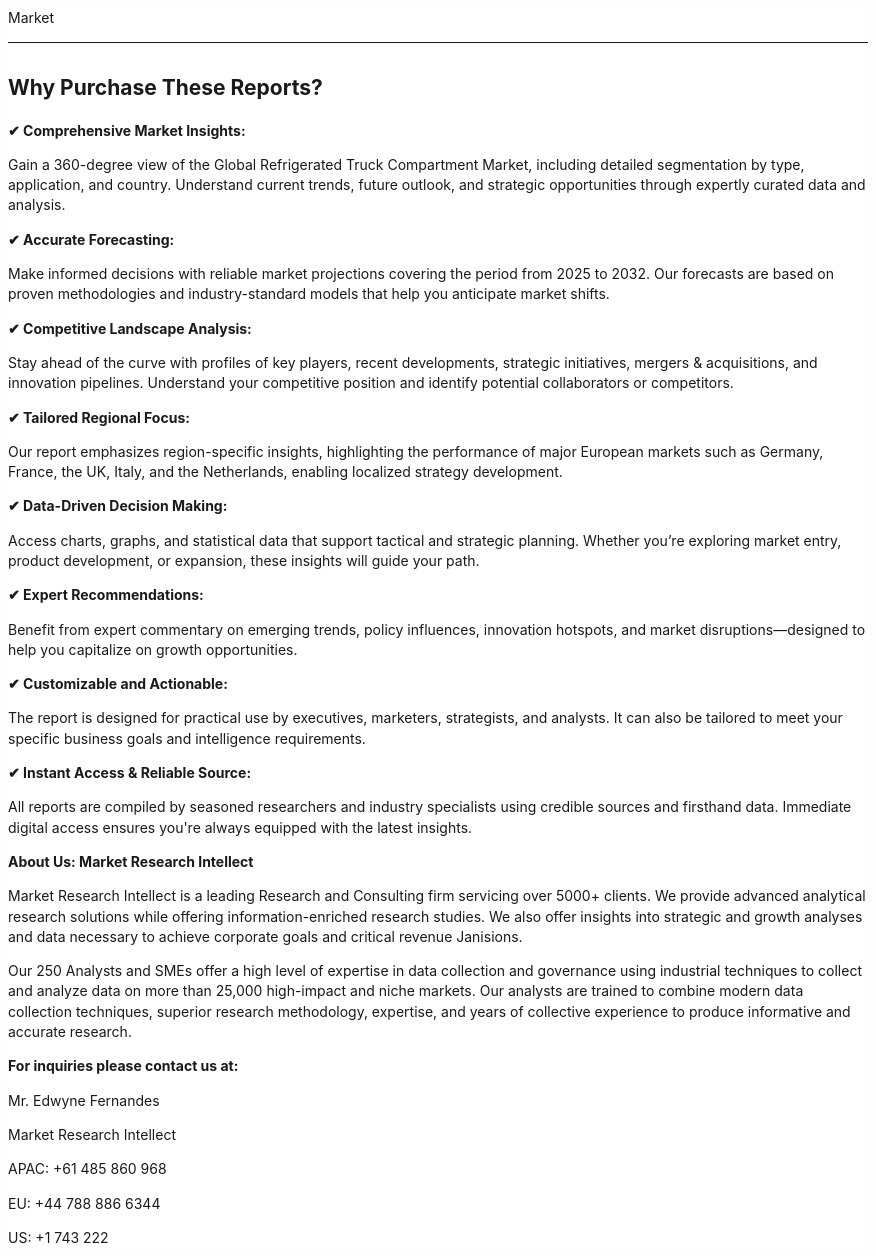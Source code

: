 Market</a></span></p></blockquote><hr /><h2>Why Purchase These Reports?</h2><p><strong>✔ Comprehensive Market Insights:</strong></p><p>Gain a 360-degree view of the Global Refrigerated Truck Compartment Market, including detailed segmentation by type, application, and country. Understand current trends, future outlook, and strategic opportunities through expertly curated data and analysis.</p><p><strong>✔ Accurate Forecasting:</strong></p><p>Make informed decisions with reliable market projections covering the period from 2025 to 2032. Our forecasts are based on proven methodologies and industry-standard models that help you anticipate market shifts.</p><p><strong>✔ Competitive Landscape Analysis:</strong></p><p>Stay ahead of the curve with profiles of key players, recent developments, strategic initiatives, mergers &amp; acquisitions, and innovation pipelines. Understand your competitive position and identify potential collaborators or competitors.</p><p><strong>✔ Tailored Regional Focus:</strong></p><p>Our report emphasizes region-specific insights, highlighting the performance of major European markets such as Germany, France, the UK, Italy, and the Netherlands, enabling localized strategy development.</p><p><strong>✔ Data-Driven Decision Making:</strong></p><p>Access charts, graphs, and statistical data that support tactical and strategic planning. Whether you&rsquo;re exploring market entry, product development, or expansion, these insights will guide your path.</p><p><strong>✔ Expert Recommendations:</strong></p><p>Benefit from expert commentary on emerging trends, policy influences, innovation hotspots, and market disruptions&mdash;designed to help you capitalize on growth opportunities.</p><p><strong>✔ Customizable and Actionable:</strong></p><p>The report is designed for practical use by executives, marketers, strategists, and analysts. It can also be tailored to meet your specific business goals and intelligence requirements.</p><p><strong>✔ Instant Access &amp; Reliable Source:</strong></p><p>All reports are compiled by seasoned researchers and industry specialists using credible sources and firsthand data. Immediate digital access ensures you're always equipped with the latest insights.</p><p><strong><span class="font-[700]">About Us: Market Research Intellect</span></strong></p><p><span class="">Market Research Intellect is a leading Research and Consulting firm servicing over 5000+ clients. We provide advanced analytical research solutions while offering information-enriched research studies.&nbsp;</span>We also offer insights into strategic and growth analyses and data necessary to achieve corporate goals and critical revenue Janisions.</p><p><span class="">Our 250 Analysts and SMEs offer a high level of expertise in data collection and governance using industrial techniques to collect and analyze data on more than 25,000 high-impact and niche markets. Our analysts are trained to combine modern data collection techniques, superior research methodology, expertise, and years of collective experience to produce informative and accurate research.</span></p><p><strong>For inquiries please contact us at:</strong></p><p>Mr. Edwyne Fernandes</p><p>Market Research Intellect</p><p>APAC: +61 485 860 968</p><p>EU: +44 788 886 6344</p><p>US: +1 743 222